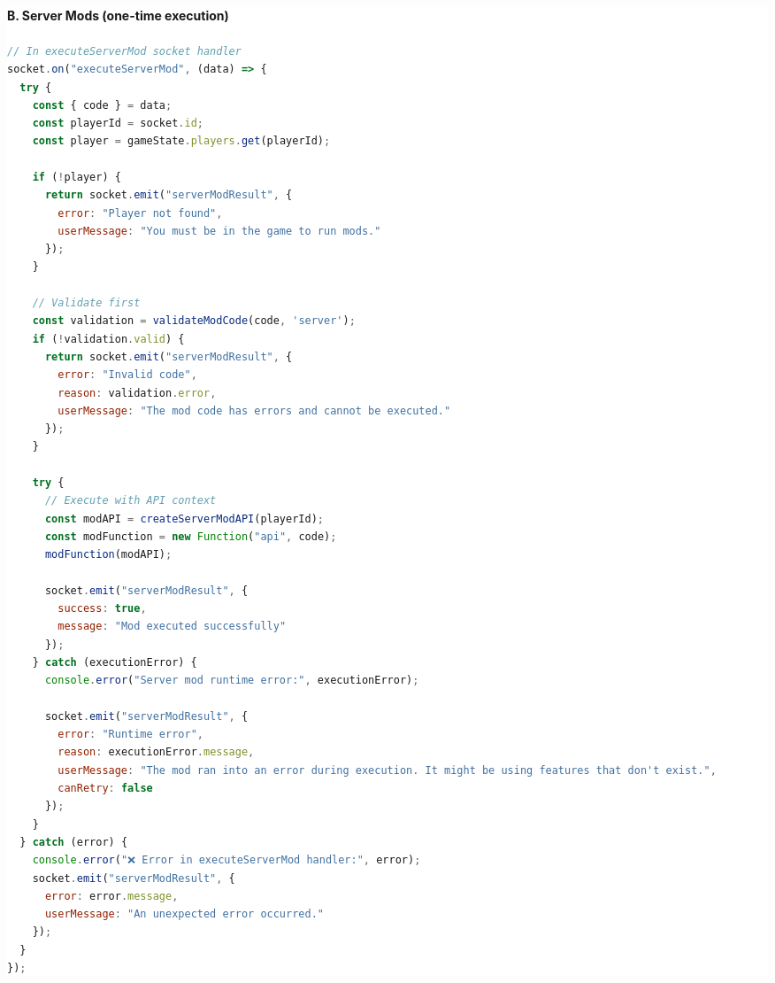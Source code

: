 #### B. Server Mods (one-time execution)
```javascript
// In executeServerMod socket handler
socket.on("executeServerMod", (data) => {
  try {
    const { code } = data;
    const playerId = socket.id;
    const player = gameState.players.get(playerId);

    if (!player) {
      return socket.emit("serverModResult", { 
        error: "Player not found",
        userMessage: "You must be in the game to run mods."
      });
    }

    // Validate first
    const validation = validateModCode(code, 'server');
    if (!validation.valid) {
      return socket.emit("serverModResult", {
        error: "Invalid code",
        reason: validation.error,
        userMessage: "The mod code has errors and cannot be executed."
      });
    }

    try {
      // Execute with API context
      const modAPI = createServerModAPI(playerId);
      const modFunction = new Function("api", code);
      modFunction(modAPI);

      socket.emit("serverModResult", { 
        success: true,
        message: "Mod executed successfully" 
      });
    } catch (executionError) {
      console.error("Server mod runtime error:", executionError);
      
      socket.emit("serverModResult", {
        error: "Runtime error",
        reason: executionError.message,
        userMessage: "The mod ran into an error during execution. It might be using features that don't exist.",
        canRetry: false
      });
    }
  } catch (error) {
    console.error("❌ Error in executeServerMod handler:", error);
    socket.emit("serverModResult", { 
      error: error.message,
      userMessage: "An unexpected error occurred."
    });
  }
});
```
